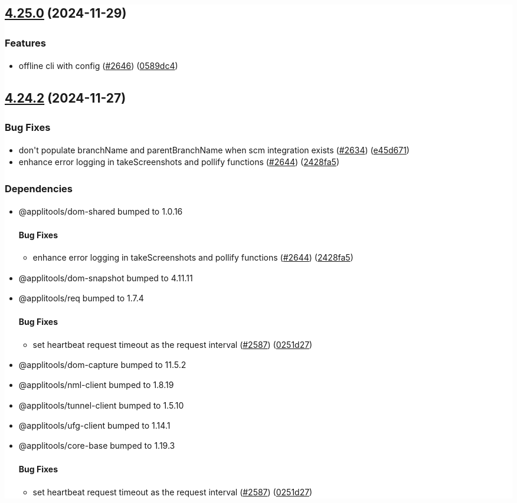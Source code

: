 
## [4.25.0](https://github.com/Applitools-Dev/sdk/compare/js/core@4.24.2...js/core@4.25.0) (2024-11-29)


### Features

* offline cli with config ([#2646](https://github.com/Applitools-Dev/sdk/issues/2646)) ([0589dc4](https://github.com/Applitools-Dev/sdk/commit/0589dc429a0c94451e957932106f258dadfd88cc))

## [4.24.2](https://github.com/Applitools-Dev/sdk/compare/js/core@4.24.1...js/core@4.24.2) (2024-11-27)


### Bug Fixes

* don't populate branchName and parentBranchName when scm integration exists ([#2634](https://github.com/Applitools-Dev/sdk/issues/2634)) ([e45d671](https://github.com/Applitools-Dev/sdk/commit/e45d671e11ed40a82de1bd5ab22e757aff00b63f))
* enhance error logging in takeScreenshots and pollify functions ([#2644](https://github.com/Applitools-Dev/sdk/issues/2644)) ([2428fa5](https://github.com/Applitools-Dev/sdk/commit/2428fa500a9fd47a803aa5aca9f79e5c5b3584f9))


### Dependencies

* @applitools/dom-shared bumped to 1.0.16
  #### Bug Fixes

  * enhance error logging in takeScreenshots and pollify functions ([#2644](https://github.com/Applitools-Dev/sdk/issues/2644)) ([2428fa5](https://github.com/Applitools-Dev/sdk/commit/2428fa500a9fd47a803aa5aca9f79e5c5b3584f9))
* @applitools/dom-snapshot bumped to 4.11.11

* @applitools/req bumped to 1.7.4
  #### Bug Fixes

  * set heartbeat request timeout as the request interval ([#2587](https://github.com/Applitools-Dev/sdk/issues/2587)) ([0251d27](https://github.com/Applitools-Dev/sdk/commit/0251d27d9ed44ec247732f66904ae3d4fa4123f1))
* @applitools/dom-capture bumped to 11.5.2

* @applitools/nml-client bumped to 1.8.19

* @applitools/tunnel-client bumped to 1.5.10

* @applitools/ufg-client bumped to 1.14.1

* @applitools/core-base bumped to 1.19.3
  #### Bug Fixes

  * set heartbeat request timeout as the request interval ([#2587](https://github.com/Applitools-Dev/sdk/issues/2587)) ([0251d27](https://github.com/Applitools-Dev/sdk/commit/0251d27d9ed44ec247732f66904ae3d4fa4123f1))
